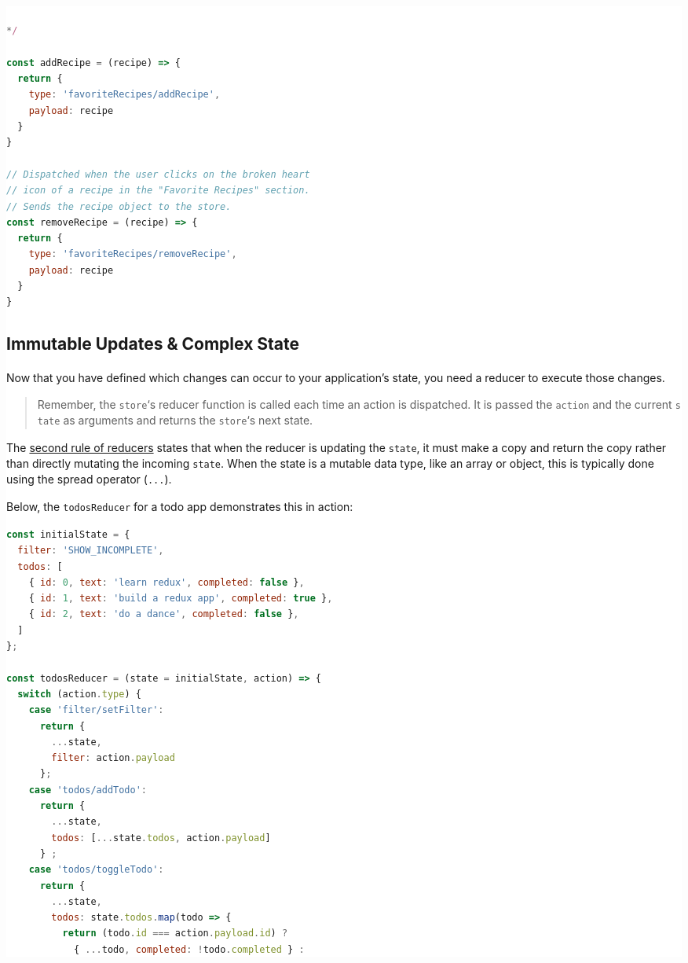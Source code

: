 ```jsx

*/

const addRecipe = (recipe) => {
  return {
    type: 'favoriteRecipes/addRecipe',
    payload: recipe
  }
}

// Dispatched when the user clicks on the broken heart 
// icon of a recipe in the "Favorite Recipes" section.
// Sends the recipe object to the store.
const removeRecipe = (recipe) => {
  return {
    type: 'favoriteRecipes/removeRecipe',
    payload: recipe
  }
}
```



## Immutable Updates & Complex State

Now that you have defined which changes can occur to your application’s state, you need a reducer to execute those changes.

> Remember, the `store`‘s reducer function is called each time an action is dispatched. It is passed the `action` and the current `state` as arguments and returns the `store`‘s next state. 

The [second rule of reducers](https://redux.js.org/tutorials/fundamentals/part-3-state-actions-reducers#rules-of-reducers) states that when the reducer is updating the `state`, it must make a copy and return the copy rather than directly mutating the incoming `state`. When the state is a mutable data type, like an array or object, this is typically done using the spread operator (`...`).

Below, the `todosReducer` for a todo app demonstrates this in action:

```jsx
const initialState = {
  filter: 'SHOW_INCOMPLETE',
  todos: [
    { id: 0, text: 'learn redux', completed: false },
    { id: 1, text: 'build a redux app', completed: true },
    { id: 2, text: 'do a dance', completed: false },
  ]
};
 
const todosReducer = (state = initialState, action) => {
  switch (action.type) {
    case 'filter/setFilter':
      return {
        ...state,
        filter: action.payload
      };
    case 'todos/addTodo': 
      return {
        ...state,
        todos: [...state.todos, action.payload]
      } ;
    case 'todos/toggleTodo':
      return {
        ...state,
        todos: state.todos.map(todo => {
          return (todo.id === action.payload.id) ? 
            { ...todo, completed: !todo.completed } : 
```